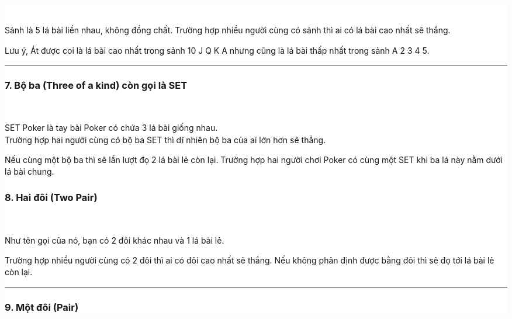 
<div class="wp-block-image"><figure class="aligncenter size-large"><img src="https://pokervietnam.net/wp-content/uploads/2020/05/bai-poker-sanh-straight.png" alt="" class="wp-image-5357"/></figure></div>



<p>Sảnh là 5 lá bài liền nhau, không đồng chất. Trường hợp nhiều người cùng có sảnh thì ai có lá bài cao nhất sẽ thắng.</p>



<p>Lưu ý, Át được coi là lá bài cao nhất trong sảnh 10 J Q K A nhưng cũng là lá bài thấp nhất trong sảnh A 2 3 4 5.</p>
</div>
</div>



<hr class="wp-block-separator"/>



<div class="wp-block-columns">
<div class="wp-block-column">
<h3>7. Bộ ba (Three of a kind) còn gọi là SET</h3>



<figure class="wp-block-image size-large"><img src="https://pokervietnam.net/wp-content/uploads/2020/05/bai-poker-ba-la-set.png" alt="" class="wp-image-5358"/></figure>



<p>SET Poker là tay bài Poker có chứa 3 lá bài giống nhau.<br>Trường hợp hai người cùng có bộ ba SET thì dĩ nhiên bộ ba của ai lớn hơn sẽ thẳng.</p>



<p>Nếu cùng một bộ ba thì sẽ lần lượt đọ 2 lá bài lẻ còn lại. Trường hợp hai người chơi Poker có cùng một SET khi ba lá này nằm dưới lá bài chung.</p>
</div>



<div class="wp-block-column">
<h3>8. Hai đôi (Two Pair)</h3>



<div class="wp-block-image"><figure class="aligncenter size-large"><img src="https://pokervietnam.net/wp-content/uploads/2020/05/bai-poker-2-doi-two-pair.png" alt="" class="wp-image-5359"/></figure></div>



<p>Như tên gọi của nó, bạn có 2 đôi khác nhau và 1 lá bài lẻ.</p>



<p>Trường hợp nhiều người cùng có 2 đôi thì ai có đôi cao nhất sẽ thắng. Nếu không phân định được bằng đôi thì sẽ đọ tới lá bài lẻ còn lại.</p>
</div>
</div>



<hr class="wp-block-separator"/>



<div class="wp-block-columns">
<div class="wp-block-column">
<h3>9. Một đôi (Pair)</h3>
